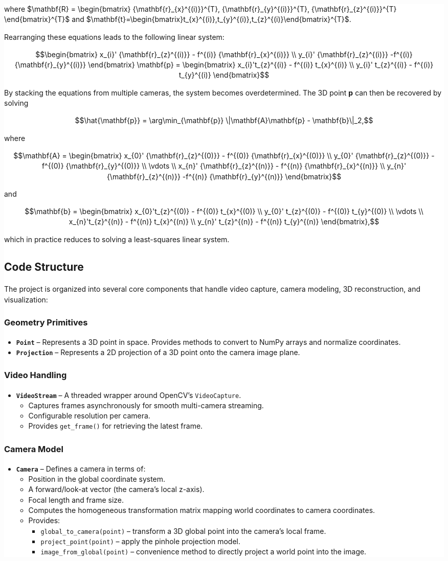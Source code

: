 where 
$`\mathbf{R} = \begin{bmatrix} {\mathbf{r}_{x}^{(i)}}^{T}, {\mathbf{r}_{y}^{(i)}}^{T}, {\mathbf{r}_{z}^{(i)}}^{T} \end{bmatrix}^{T}`$ 
and
$`\mathbf{t}=\begin{bmatrix}t_{x}^{(i)},t_{y}^{(i)},t_{z}^{(i)}\end{bmatrix}^{T}`$.

Rearranging these equations leads to the following linear system:

```math
\begin{bmatrix}  x_{i}' {\mathbf{r}_{z}^{(i)}} - f^{(i)} {\mathbf{r}_{x}^{(i)}}  \\ y_{i}' {\mathbf{r}_{z}^{(i)}} -f^{(i)} {\mathbf{r}_{y}^{(i)}} \end{bmatrix} \mathbf{p} = \begin{bmatrix}  x_{i}'t_{z}^{(i)} - f^{(i)} t_{x}^{(i)}  \\  y_{i}' t_{z}^{(i)} - f^{(i)} t_{y}^{(i)} \end{bmatrix}
```

By stacking the equations from multiple cameras, the system becomes overdetermined. The 3D point $`\mathbf{p}`$ can then be recovered by solving

```math
\hat{\mathbf{p}} = \arg\min_{\mathbf{p}} \|\mathbf{A}\mathbf{p} - \mathbf{b}\|_2,
```

where
```math
\mathbf{A} = \begin{bmatrix}  x_{0}' {\mathbf{r}_{z}^{(0)}} - f^{(0)} {\mathbf{r}_{x}^{(0)}}  \\ y_{0}' {\mathbf{r}_{z}^{(0)}} -f^{(0)} {\mathbf{r}_{y}^{(0)}} \\ \vdots \\  x_{n}' {\mathbf{r}_{z}^{(n)}} - f^{(n)} {\mathbf{r}_{x}^{(n)}}  \\ y_{n}' {\mathbf{r}_{z}^{(n)}} -f^{(n)} {\mathbf{r}_{y}^{(n)}} \end{bmatrix}
```
and 
```math
\mathbf{b} = \begin{bmatrix}  x_{0}'t_{z}^{(0)} - f^{(0)} t_{x}^{(0)}  \\  y_{0}' t_{z}^{(0)} - f^{(0)} t_{y}^{(0)} \\ \vdots \\   x_{n}'t_{z}^{(n)} - f^{(n)} t_{x}^{(n)}  \\  y_{n}' t_{z}^{(n)} - f^{(n)} t_{y}^{(n)} \end{bmatrix},
``` 

which in practice reduces to solving a least-squares linear system.


## Code Structure

The project is organized into several core components that handle video capture, camera modeling, 3D reconstruction, and visualization:

### Geometry Primitives
- **`Point`** – Represents a 3D point in space. Provides methods to convert to NumPy arrays and normalize coordinates.  
- **`Projection`** – Represents a 2D projection of a 3D point onto the camera image plane.  

### Video Handling
- **`VideoStream`** – A threaded wrapper around OpenCV’s `VideoCapture`.  
  - Captures frames asynchronously for smooth multi-camera streaming.  
  - Configurable resolution per camera.  
  - Provides `get_frame()` for retrieving the latest frame.  

### Camera Model
- **`Camera`** – Defines a camera in terms of:  
  - Position in the global coordinate system.  
  - A forward/look-at vector (the camera’s local z-axis).  
  - Focal length and frame size.  
  - Computes the homogeneous transformation matrix mapping world coordinates to camera coordinates.  
  - Provides:  
    - `global_to_camera(point)` – transform a 3D global point into the camera’s local frame.  
    - `project_point(point)` – apply the pinhole projection model.  
    - `image_from_global(point)` – convenience method to directly project a world point into the image.  
